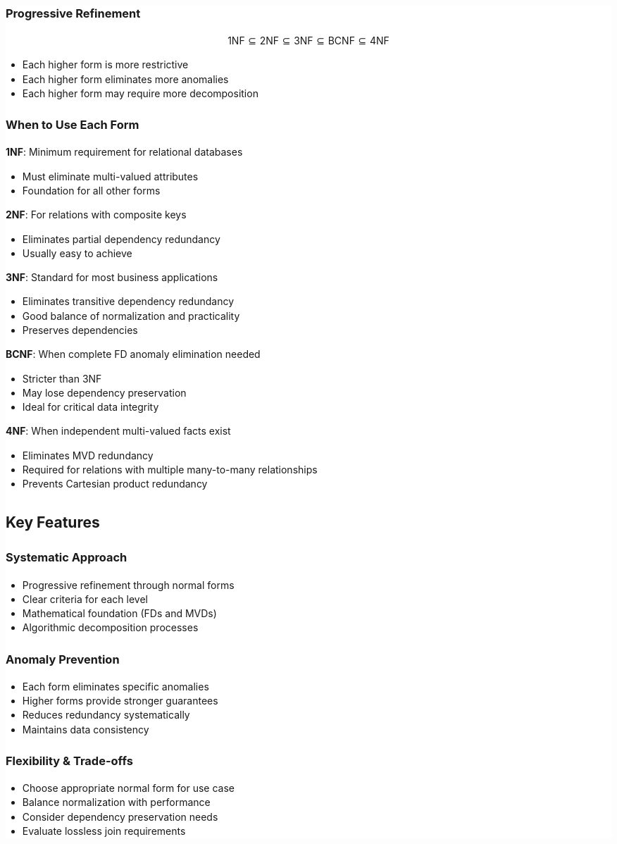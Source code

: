 ### **Progressive Refinement**

$$\text{1NF} \subseteq \text{2NF} \subseteq \text{3NF} \subseteq \text{BCNF} \subseteq \text{4NF}$$

- Each higher form is more restrictive
- Each higher form eliminates more anomalies
- Each higher form may require more decomposition

### **When to Use Each Form**

**1NF**: Minimum requirement for relational databases
- Must eliminate multi-valued attributes
- Foundation for all other forms

**2NF**: For relations with composite keys
- Eliminates partial dependency redundancy
- Usually easy to achieve

**3NF**: Standard for most business applications
- Eliminates transitive dependency redundancy
- Good balance of normalization and practicality
- Preserves dependencies

**BCNF**: When complete FD anomaly elimination needed
- Stricter than 3NF
- May lose dependency preservation
- Ideal for critical data integrity

**4NF**: When independent multi-valued facts exist
- Eliminates MVD redundancy
- Required for relations with multiple many-to-many relationships
- Prevents Cartesian product redundancy

## Key Features

### **Systematic Approach**
- Progressive refinement through normal forms
- Clear criteria for each level
- Mathematical foundation (FDs and MVDs)
- Algorithmic decomposition processes

### **Anomaly Prevention**
- Each form eliminates specific anomalies
- Higher forms provide stronger guarantees
- Reduces redundancy systematically
- Maintains data consistency

### **Flexibility & Trade-offs**
- Choose appropriate normal form for use case
- Balance normalization with performance
- Consider dependency preservation needs
- Evaluate lossless join requirements
